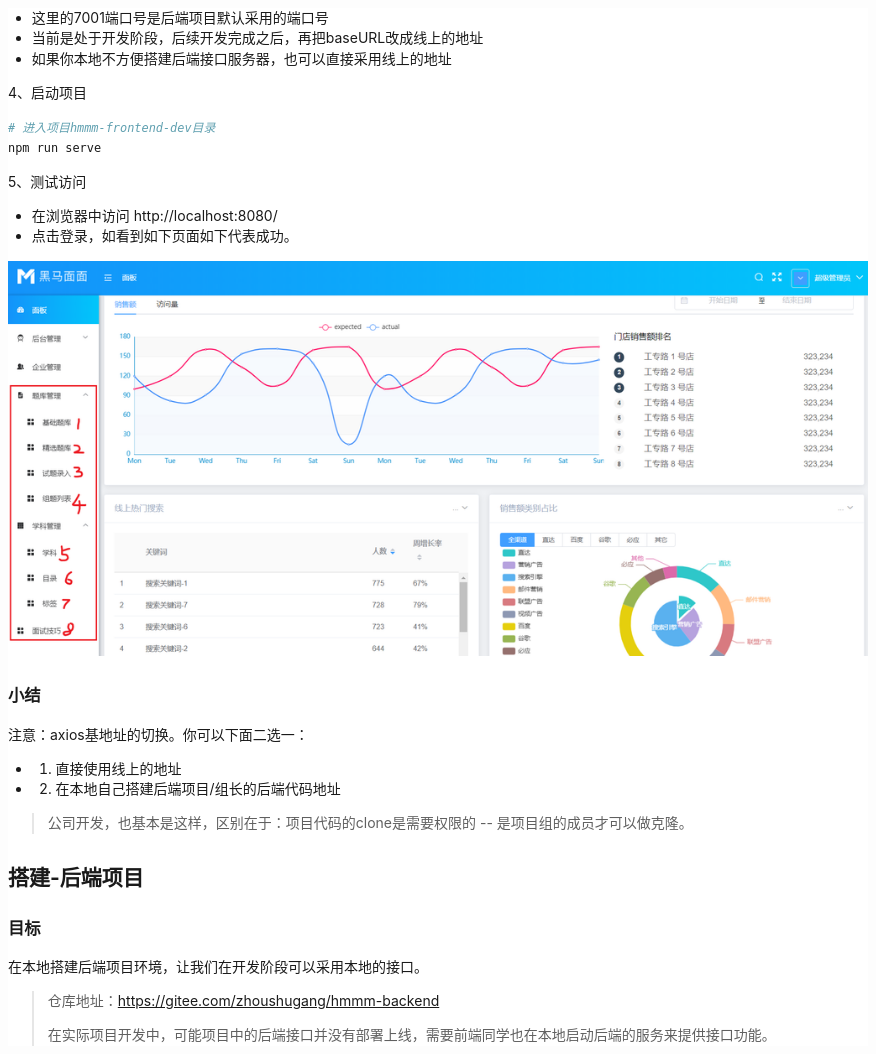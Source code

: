 - 这里的7001端口号是后端项目默认采用的端口号
- 当前是处于开发阶段，后续开发完成之后，再把baseURL改成线上的地址
- 如果你本地不方便搭建后端接口服务器，也可以直接采用线上的地址

4、启动项目

```bash
# 进入项目hmmm-frontend-dev目录
npm run serve
```

5、测试访问

- 在浏览器中访问 http://localhost:8080/  
- 点击登录，如看到如下页面如下代表成功。

![image-20200913221148571](asset/image-20200913221148571.png)

### 小结

注意：axios基地址的切换。你可以下面二选一：

- 1. 直接使用线上的地址
- 2. 在本地自己搭建后端项目/组长的后端代码地址

> 公司开发，也基本是这样，区别在于：项目代码的clone是需要权限的 -- 是项目组的成员才可以做克隆。

## 搭建-后端项目

### 目标

在本地搭建后端项目环境，让我们在开发阶段可以采用本地的接口。

> 仓库地址：https://gitee.com/zhoushugang/hmmm-backend 
>
> 在实际项目开发中，可能项目中的后端接口并没有部署上线，需要前端同学也在本地启动后端的服务来提供接口功能。
